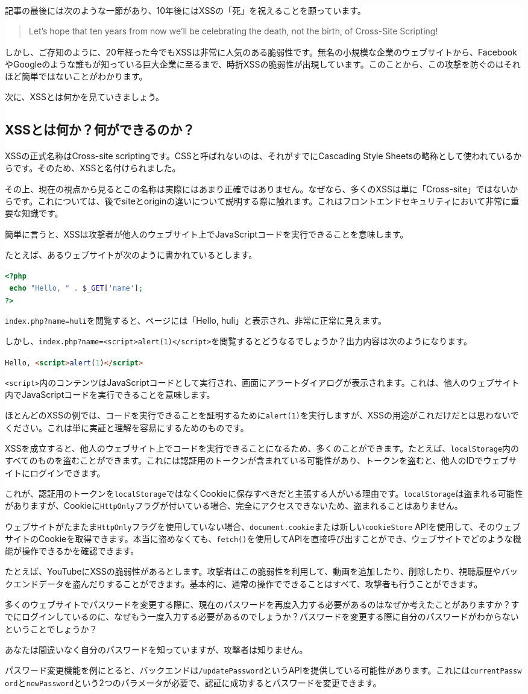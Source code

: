 記事の最後には次のような一節があり、10年後にはXSSの「死」を祝えることを願っています。

> Let’s hope that ten years from now we’ll be celebrating the death, not the birth, of Cross-Site Scripting!

しかし、ご存知のように、20年経った今でもXSSは非常に人気のある脆弱性です。無名の小規模な企業のウェブサイトから、FacebookやGoogleのような誰もが知っている巨大企業に至るまで、時折XSSの脆弱性が出現しています。このことから、この攻撃を防ぐのはそれほど簡単ではないことがわかります。

次に、XSSとは何かを見ていきましょう。

## XSSとは何か？何ができるのか？

XSSの正式名称はCross-site scriptingです。CSSと呼ばれないのは、それがすでにCascading Style Sheetsの略称として使われているからです。そのため、XSSと名付けられました。

その上、現在の視点から見るとこの名称は実際にはあまり正確ではありません。なぜなら、多くのXSSは単に「Cross-site」ではないからです。これについては、後でsiteとoriginの違いについて説明する際に触れます。これはフロントエンドセキュリティにおいて非常に重要な知識です。

簡単に言うと、XSSは攻撃者が他人のウェブサイト上でJavaScriptコードを実行できることを意味します。

たとえば、あるウェブサイトが次のように書かれているとします。

```php
<?php
 echo "Hello, " . $_GET['name'];
?>
```

`index.php?name=huli`を閲覧すると、ページには「Hello, huli」と表示され、非常に正常に見えます。

しかし、`index.php?name=<script>alert(1)</script>`を閲覧するとどうなるでしょうか？出力内容は次のようになります。

```html
Hello, <script>alert(1)</script>
```

`<script>`内のコンテンツはJavaScriptコードとして実行され、画面にアラートダイアログが表示されます。これは、他人のウェブサイト内でJavaScriptコードを実行できることを意味します。

ほとんどのXSSの例では、コードを実行できることを証明するために`alert(1)`を実行しますが、XSSの用途がこれだけだとは思わないでください。これは単に実証と理解を容易にするためのものです。

XSSを成立すると、他人のウェブサイト上でコードを実行できることになるため、多くのことができます。たとえば、`localStorage`内のすべてのものを盗むことができます。これには認証用のトークンが含まれている可能性があり、トークンを盗むと、他人のIDでウェブサイトにログインできます。

これが、認証用のトークンを`localStorage`ではなくCookieに保存すべきだと主張する人がいる理由です。`localStorage`は盗まれる可能性がありますが、Cookieに`HttpOnly`フラグが付いている場合、完全にアクセスできないため、盗まれることはありません。

ウェブサイトがたまたま`HttpOnly`フラグを使用していない場合、`document.cookie`または新しい`cookieStore` APIを使用して、そのウェブサイトのCookieを取得できます。本当に盗めなくても、`fetch()`を使用してAPIを直接呼び出すことができ、ウェブサイトでどのような機能が操作できるかを確認できます。

たとえば、YouTubeにXSSの脆弱性があるとします。攻撃者はこの脆弱性を利用して、動画を追加したり、削除したり、視聴履歴やバックエンドデータを盗んだりすることができます。基本的に、通常の操作でできることはすべて、攻撃者も行うことができます。

多くのウェブサイトでパスワードを変更する際に、現在のパスワードを再度入力する必要があるのはなぜか考えたことがありますか？すでにログインしているのに、なぜもう一度入力する必要があるのでしょうか？パスワードを変更する際に自分のパスワードがわからないということでしょうか？

あなたは間違いなく自分のパスワードを知っていますが、攻撃者は知りません。

パスワード変更機能を例にとると、バックエンドは`/updatePassword`というAPIを提供している可能性があります。これには`currentPassword`と`newPassword`という2つのパラメータが必要で、認証に成功するとパスワードを変更できます。
